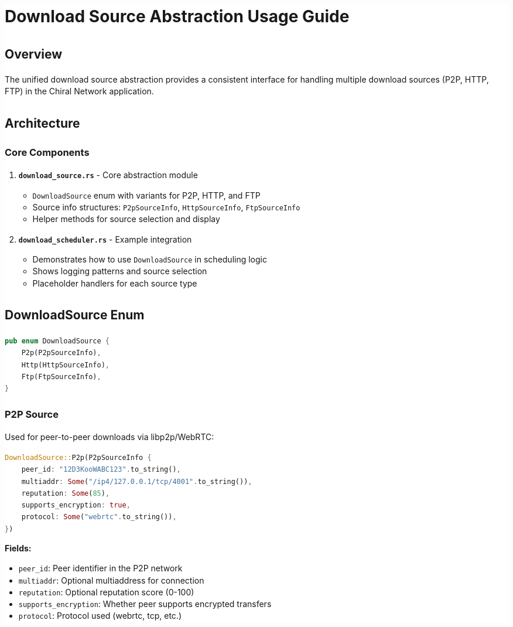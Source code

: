# Download Source Abstraction Usage Guide

## Overview

The unified download source abstraction provides a consistent interface for handling multiple download sources (P2P, HTTP, FTP) in the Chiral Network application.

## Architecture

### Core Components

1. **`download_source.rs`** - Core abstraction module
   - `DownloadSource` enum with variants for P2P, HTTP, and FTP
   - Source info structures: `P2pSourceInfo`, `HttpSourceInfo`, `FtpSourceInfo`
   - Helper methods for source selection and display

2. **`download_scheduler.rs`** - Example integration
   - Demonstrates how to use `DownloadSource` in scheduling logic
   - Shows logging patterns and source selection
   - Placeholder handlers for each source type

## DownloadSource Enum

```rust
pub enum DownloadSource {
    P2p(P2pSourceInfo),
    Http(HttpSourceInfo),
    Ftp(FtpSourceInfo),
}
```

### P2P Source

Used for peer-to-peer downloads via libp2p/WebRTC:

```rust
DownloadSource::P2p(P2pSourceInfo {
    peer_id: "12D3KooWABC123".to_string(),
    multiaddr: Some("/ip4/127.0.0.1/tcp/4001".to_string()),
    reputation: Some(85),
    supports_encryption: true,
    protocol: Some("webrtc".to_string()),
})
```

**Fields:**
- `peer_id`: Peer identifier in the P2P network
- `multiaddr`: Optional multiaddress for connection
- `reputation`: Optional reputation score (0-100)
- `supports_encryption`: Whether peer supports encrypted transfers
- `protocol`: Protocol used (webrtc, tcp, etc.)
